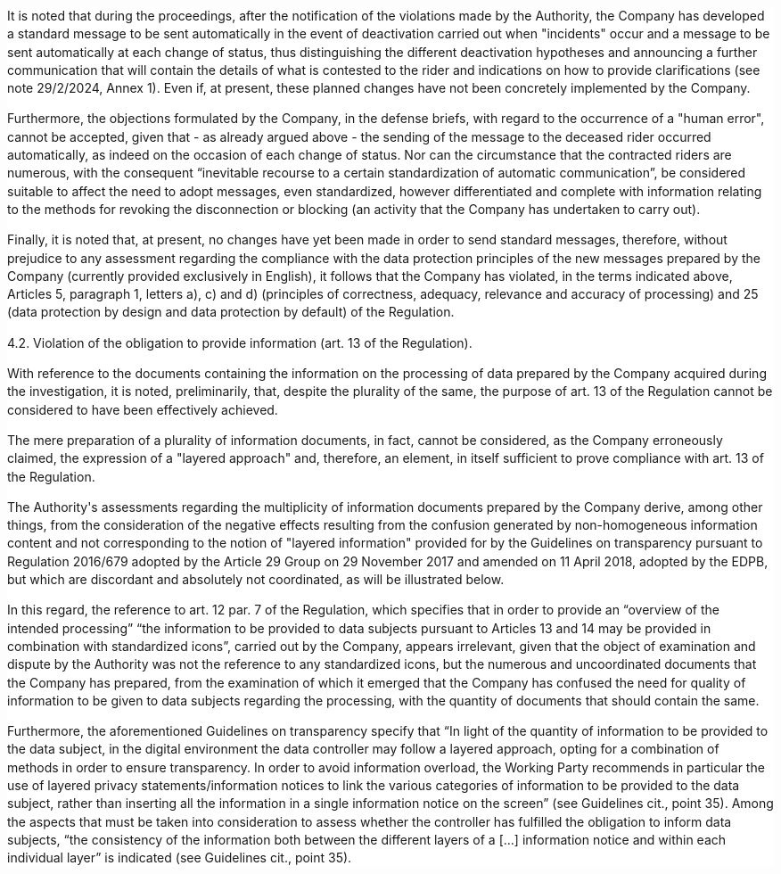 It is noted that during the proceedings, after the notification of the violations made by the Authority, the Company has developed a standard message to be sent automatically in the event of deactivation carried out when "incidents" occur and a message to be sent automatically at each change of status, thus distinguishing the different deactivation hypotheses and announcing a further communication that will contain the details of what is contested to the rider and indications on how to provide clarifications (see note 29/2/2024, Annex 1). Even if, at present, these planned changes have not been concretely implemented by the Company.

Furthermore, the objections formulated by the Company, in the defense briefs, with regard to the occurrence of a "human error", cannot be accepted, given that - as already argued above - the sending of the message to the deceased rider occurred automatically, as indeed on the occasion of each change of status. Nor can the circumstance that the contracted riders are numerous, with the consequent “inevitable recourse to a certain standardization of automatic communication”, be considered suitable to affect the need to adopt messages, even standardized, however differentiated and complete with information relating to the methods for revoking the disconnection or blocking (an activity that the Company has undertaken to carry out).

Finally, it is noted that, at present, no changes have yet been made in order to send standard messages, therefore, without prejudice to any assessment regarding the compliance with the data protection principles of the new messages prepared by the Company (currently provided exclusively in English), it follows that the Company has violated, in the terms indicated above, Articles 5, paragraph 1, letters a), c) and d) (principles of correctness, adequacy, relevance and accuracy of processing) and 25 (data protection by design and data protection by default) of the Regulation.

4.2. Violation of the obligation to provide information (art. 13 of the Regulation).

With reference to the documents containing the information on the processing of data prepared by the Company acquired during the investigation, it is noted, preliminarily, that, despite the plurality of the same, the purpose of art. 13 of the Regulation cannot be considered to have been effectively achieved.

The mere preparation of a plurality of information documents, in fact, cannot be considered, as the Company erroneously claimed, the expression of a "layered approach" and, therefore, an element, in itself sufficient to prove compliance with art. 13 of the Regulation.

The Authority's assessments regarding the multiplicity of information documents prepared by the Company derive, among other things, from the consideration of the negative effects resulting from the confusion generated by non-homogeneous information content and not corresponding to the notion of "layered information" provided for by the Guidelines on transparency pursuant to Regulation 2016/679 adopted by the Article 29 Group on 29 November 2017 and amended on 11 April 2018, adopted by the EDPB, but which are discordant and absolutely not coordinated, as will be illustrated below.

In this regard, the reference to art. 12 par. 7 of the Regulation, which specifies that in order to provide an “overview of the intended processing” “the information to be provided to data subjects pursuant to Articles 13 and 14 may be provided in combination with standardized icons”, carried out by the Company, appears irrelevant, given that the object of examination and dispute by the Authority was not the reference to any standardized icons, but the numerous and uncoordinated documents that the Company has prepared, from the examination of which it emerged that the Company has confused the need for quality of information to be given to data subjects regarding the processing, with the quantity of documents that should contain the same.

Furthermore, the aforementioned Guidelines on transparency specify that “In light of the quantity of information to be provided to the data subject, in the digital environment the data controller may follow a layered approach, opting for a combination of methods in order to ensure transparency. In order to avoid information overload, the Working Party recommends in particular the use of layered privacy statements/information notices to link the various categories of information to be provided to the data subject, rather than inserting all the information in a single information notice on the screen” (see Guidelines cit., point 35). Among the aspects that must be taken into consideration to assess whether the controller has fulfilled the obligation to inform data subjects, “the consistency of the information both between the different layers of a \[…\] information notice and within each individual layer” is indicated (see Guidelines cit., point 35).
